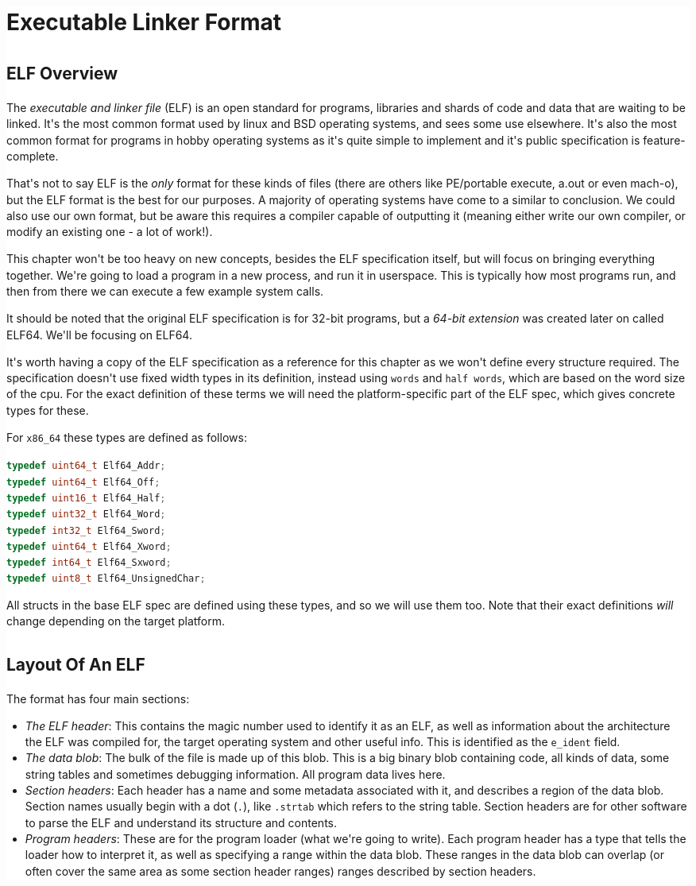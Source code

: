 # Executable Linker Format

## ELF Overview

The *executable and linker file* (ELF) is an open standard for programs, libraries and shards of code and data that are waiting to be linked. It's the most common format used by linux and BSD operating systems, and sees some use elsewhere. It's also the most common format for programs in hobby operating systems as it's quite simple to implement and it's public specification is feature-complete.

That's not to say ELF is the *only* format for these kinds of files (there are others like PE/portable execute, a.out or even mach-o), but the ELF format is the best for our purposes. A majority of operating systems have come to a similar to conclusion. We could also use our own format, but be aware this requires a compiler capable of outputting it (meaning either write our own compiler, or modify an existing one - a lot of work!).

This chapter won't be too heavy on new concepts, besides the ELF specification itself, but will focus on bringing everything together. We're going to load a program in a new process, and run it in userspace. This is typically how most programs run, and then from there we can execute a few example system calls.

It should be noted that the original ELF specification is for 32-bit programs, but a *64-bit extension* was created later on called ELF64. We'll be focusing on ELF64.

It's worth having a copy of the ELF specification as a reference for this chapter as we won't define every structure required. The specification doesn't use fixed width types in its definition, instead using `words` and `half words`, which are based on the word size of the cpu. For the exact definition of these terms we will need the platform-specific part of the ELF spec, which gives concrete types for these.

For `x86_64` these types are defined as follows:

```c
typedef uint64_t Elf64_Addr;
typedef uint64_t Elf64_Off;
typedef uint16_t Elf64_Half;
typedef uint32_t Elf64_Word;
typedef int32_t Elf64_Sword;
typedef uint64_t Elf64_Xword;
typedef int64_t Elf64_Sxword;
typedef uint8_t Elf64_UnsignedChar;
```

All structs in the base ELF spec are defined using these types, and so we will use them too. Note that their exact definitions *will* change depending on the target platform.

## Layout Of An ELF

The format has four main sections:

- *The ELF header*: This contains the magic number used to identify it as an ELF, as well as information about the architecture the ELF was compiled for, the target operating system and other useful info. This is identified as the `e_ident` field.
- *The data blob*: The bulk of the file is made up of this blob. This is a big binary blob containing code, all kinds of data, some string tables and sometimes debugging information. All program data lives here.
- *Section headers*: Each header has a name and some metadata associated with it, and describes a region of the data blob. Section names usually begin with a dot (`.`), like `.strtab` which refers to the string table. Section headers are for other software to parse the ELF and understand its structure and contents.
- *Program headers*: These are for the program loader (what we're going to write). Each program header has a type that tells the loader how to interpret it, as well as specifying a range within the data blob. These ranges in the data blob can overlap (or often cover the same area as some section header ranges) ranges described by section headers.

